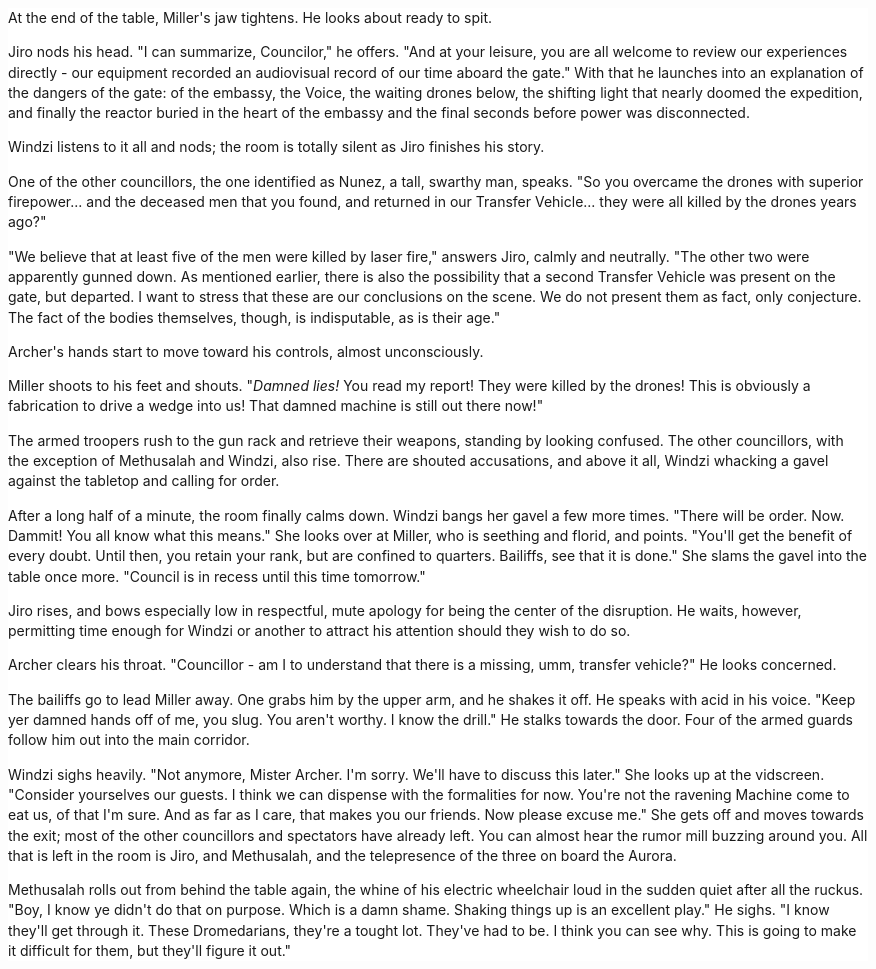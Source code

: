 At the end of the table, Miller's jaw tightens. He looks about ready to spit.

Jiro nods his head. "I can summarize, Councilor," he offers. "And at your leisure, you are all welcome to review our experiences directly - our equipment recorded an audiovisual record of our time aboard the gate." With that he launches into an explanation of the dangers of the gate: of the embassy, the Voice, the waiting drones below, the shifting light that nearly doomed the expedition, and finally the reactor buried in the heart of the embassy and the final seconds before power was disconnected.

Windzi listens to it all and nods; the room is totally silent as Jiro finishes his story.

One of the other councillors, the one identified as Nunez, a tall, swarthy man, speaks. "So you overcame the drones with superior firepower... and the deceased men that you found, and returned in our Transfer Vehicle... they were all killed by the drones years ago?"

"We believe that at least five of the men were killed by laser fire," answers Jiro, calmly and neutrally. "The other two were apparently gunned down. As mentioned earlier, there is also the possibility that a second Transfer Vehicle was present on the gate, but departed. I want to stress that these are our conclusions on the scene. We do not present them as fact, only conjecture. The fact of the bodies themselves, though, is indisputable, as is their age."

Archer's hands start to move toward his controls, almost unconsciously.

Miller shoots to his feet and shouts. "_Damned lies!_ You read my report! They were killed by the drones! This is obviously a fabrication to drive a wedge into us! That damned machine is still out there now!"

The armed troopers rush to the gun rack and retrieve their weapons, standing by looking confused. The other councillors, with the exception of Methusalah and Windzi, also rise. There are shouted accusations, and above it all, Windzi whacking a gavel against the tabletop and calling for order.

After a long half of a minute, the room finally calms down. Windzi bangs her gavel a few more times. "There will be order. Now. Dammit! You all know what this means." She looks over at Miller, who is seething and florid, and points. "You'll get the benefit of every doubt. Until then, you retain your rank, but are confined to quarters. Bailiffs, see that it is done." She slams the gavel into the table once more. "Council is in recess until this time tomorrow."

Jiro rises, and bows especially low in respectful, mute apology for being the center of the disruption. He waits, however, permitting time enough for Windzi or another to attract his attention should they wish to do so.

Archer clears his throat. "Councillor - am I to understand that there is a missing, umm, transfer vehicle?" He looks concerned.

The bailiffs go to lead Miller away. One grabs him by the upper arm, and he shakes it off. He speaks with acid in his voice. "Keep yer damned hands off of me, you slug. You aren't worthy. I know the drill." He stalks towards the door. Four of the armed guards follow him out into the main corridor.

Windzi sighs heavily. "Not anymore, Mister Archer. I'm sorry. We'll have to discuss this later." She looks up at the vidscreen. "Consider yourselves our guests. I think we can dispense with the formalities for now. You're not the ravening Machine come to eat us, of that I'm sure. And as far as I care, that makes you our friends. Now please excuse me." She gets off and moves towards the exit; most of the other councillors and spectators have already left. You can almost hear the rumor mill buzzing around you. All that is left in the room is Jiro, and Methusalah, and the telepresence of the three on board the Aurora.

Methusalah rolls out from behind the table again, the whine of his electric wheelchair loud in the sudden quiet after all the ruckus. "Boy, I know ye didn't do that on purpose. Which is a damn shame. Shaking things up is an excellent play." He sighs. "I know they'll get through it. These Dromedarians, they're a tought lot. They've had to be. I think you can see why. This is going to make it difficult for them, but they'll figure it out."
